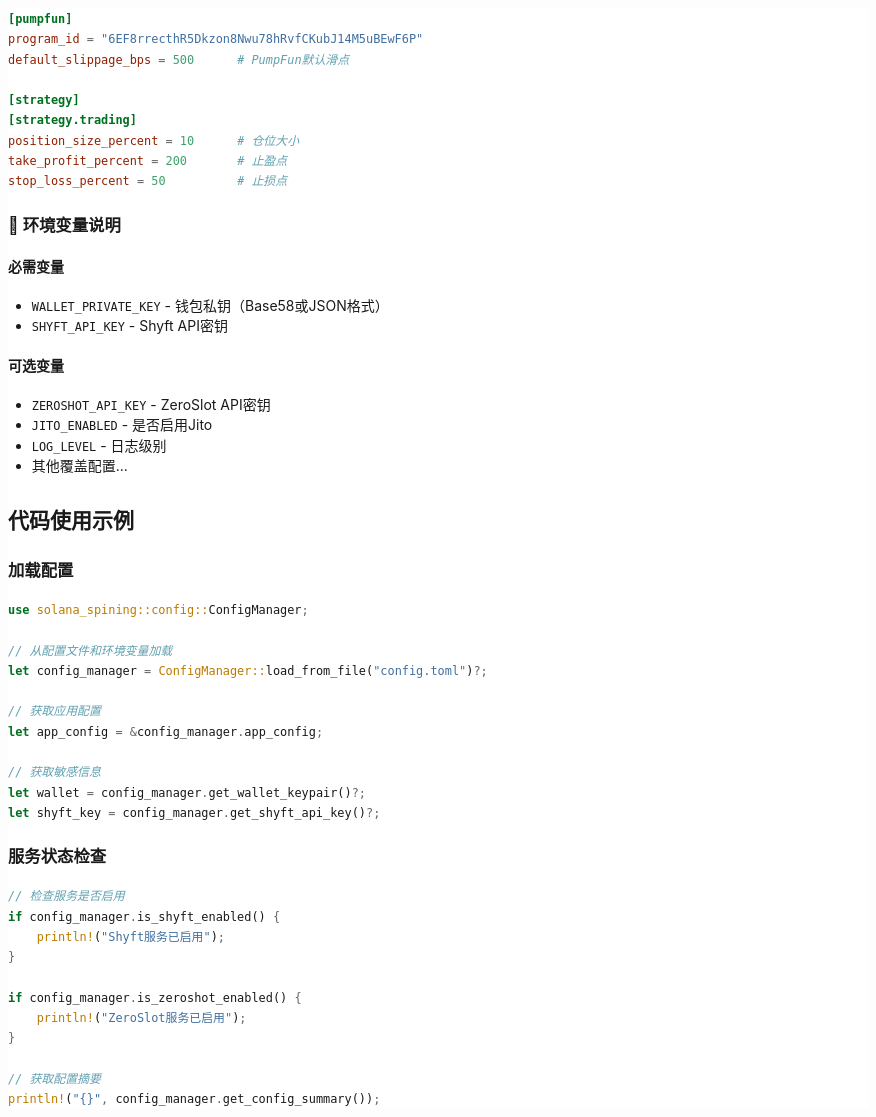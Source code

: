 ```toml
[pumpfun]
program_id = "6EF8rrecthR5Dkzon8Nwu78hRvfCKubJ14M5uBEwF6P"
default_slippage_bps = 500      # PumpFun默认滑点

[strategy]
[strategy.trading]
position_size_percent = 10      # 仓位大小
take_profit_percent = 200       # 止盈点
stop_loss_percent = 50          # 止损点
```

### 🔐 **环境变量说明**

#### 必需变量
- `WALLET_PRIVATE_KEY` - 钱包私钥（Base58或JSON格式）
- `SHYFT_API_KEY` - Shyft API密钥

#### 可选变量
- `ZEROSHOT_API_KEY` - ZeroSlot API密钥
- `JITO_ENABLED` - 是否启用Jito
- `LOG_LEVEL` - 日志级别
- 其他覆盖配置...

## 代码使用示例

### 加载配置
```rust
use solana_spining::config::ConfigManager;

// 从配置文件和环境变量加载
let config_manager = ConfigManager::load_from_file("config.toml")?;

// 获取应用配置
let app_config = &config_manager.app_config;

// 获取敏感信息
let wallet = config_manager.get_wallet_keypair()?;
let shyft_key = config_manager.get_shyft_api_key()?;
```

### 服务状态检查
```rust
// 检查服务是否启用
if config_manager.is_shyft_enabled() {
    println!("Shyft服务已启用");
}

if config_manager.is_zeroshot_enabled() {
    println!("ZeroSlot服务已启用");
}

// 获取配置摘要
println!("{}", config_manager.get_config_summary());
```
